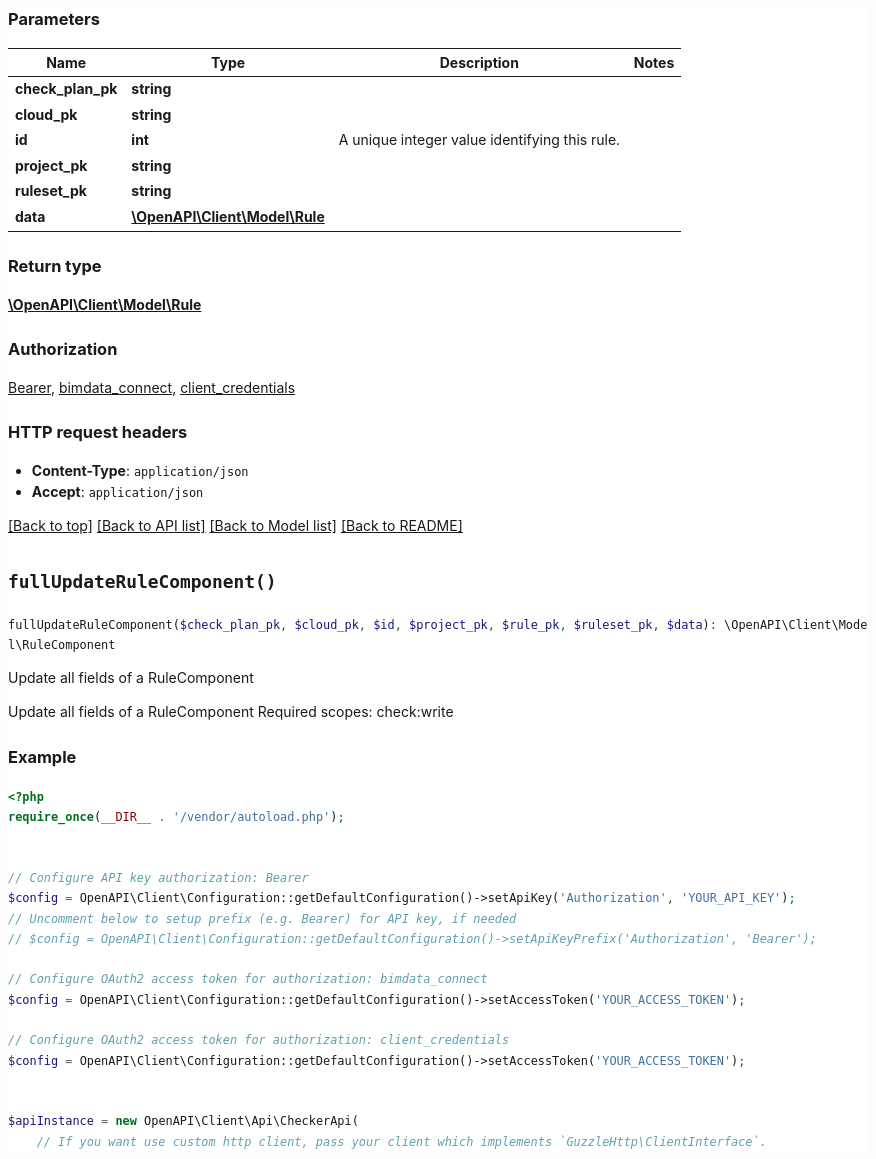 ### Parameters

Name | Type | Description  | Notes
------------- | ------------- | ------------- | -------------
 **check_plan_pk** | **string**|  |
 **cloud_pk** | **string**|  |
 **id** | **int**| A unique integer value identifying this rule. |
 **project_pk** | **string**|  |
 **ruleset_pk** | **string**|  |
 **data** | [**\OpenAPI\Client\Model\Rule**](../Model/Rule.md)|  |

### Return type

[**\OpenAPI\Client\Model\Rule**](../Model/Rule.md)

### Authorization

[Bearer](../../README.md#Bearer), [bimdata_connect](../../README.md#bimdata_connect), [client_credentials](../../README.md#client_credentials)

### HTTP request headers

- **Content-Type**: `application/json`
- **Accept**: `application/json`

[[Back to top]](#) [[Back to API list]](../../README.md#endpoints)
[[Back to Model list]](../../README.md#models)
[[Back to README]](../../README.md)

## `fullUpdateRuleComponent()`

```php
fullUpdateRuleComponent($check_plan_pk, $cloud_pk, $id, $project_pk, $rule_pk, $ruleset_pk, $data): \OpenAPI\Client\Model\RuleComponent
```

Update all fields of a RuleComponent

Update all fields of a RuleComponent Required scopes: check:write

### Example

```php
<?php
require_once(__DIR__ . '/vendor/autoload.php');


// Configure API key authorization: Bearer
$config = OpenAPI\Client\Configuration::getDefaultConfiguration()->setApiKey('Authorization', 'YOUR_API_KEY');
// Uncomment below to setup prefix (e.g. Bearer) for API key, if needed
// $config = OpenAPI\Client\Configuration::getDefaultConfiguration()->setApiKeyPrefix('Authorization', 'Bearer');

// Configure OAuth2 access token for authorization: bimdata_connect
$config = OpenAPI\Client\Configuration::getDefaultConfiguration()->setAccessToken('YOUR_ACCESS_TOKEN');

// Configure OAuth2 access token for authorization: client_credentials
$config = OpenAPI\Client\Configuration::getDefaultConfiguration()->setAccessToken('YOUR_ACCESS_TOKEN');


$apiInstance = new OpenAPI\Client\Api\CheckerApi(
    // If you want use custom http client, pass your client which implements `GuzzleHttp\ClientInterface`.
```